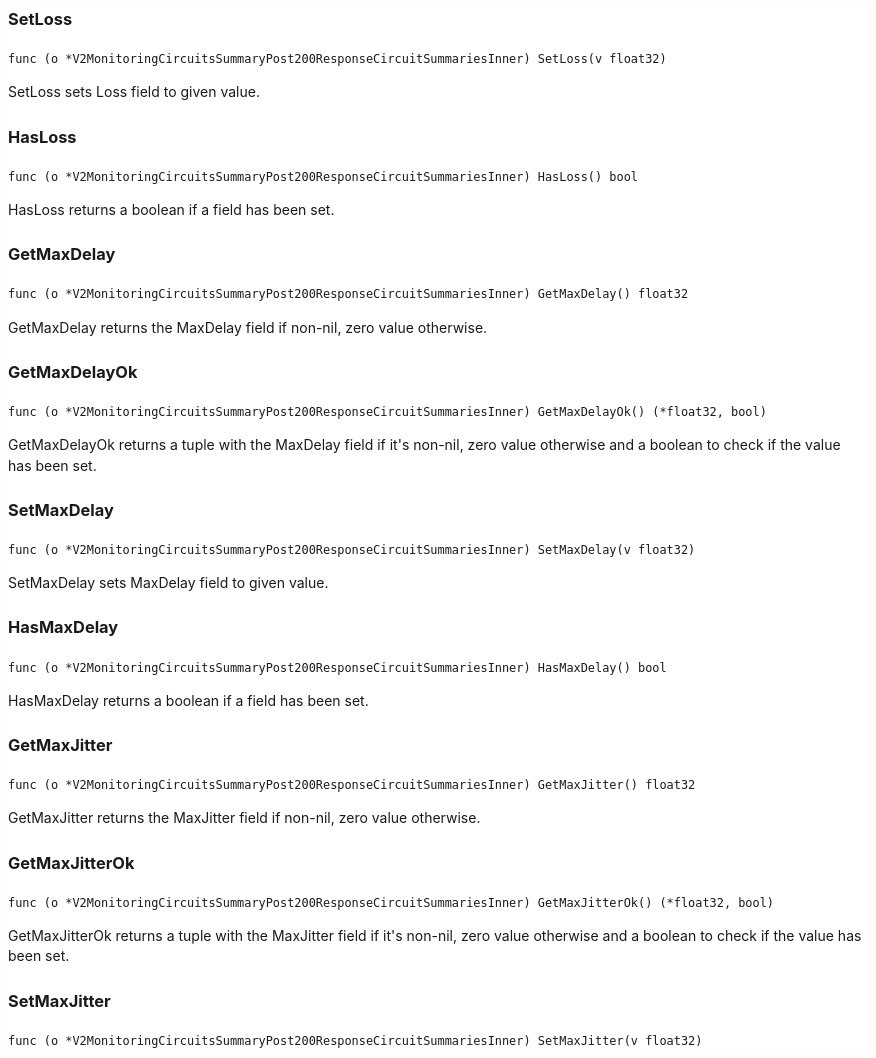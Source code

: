 ### SetLoss

`func (o *V2MonitoringCircuitsSummaryPost200ResponseCircuitSummariesInner) SetLoss(v float32)`

SetLoss sets Loss field to given value.

### HasLoss

`func (o *V2MonitoringCircuitsSummaryPost200ResponseCircuitSummariesInner) HasLoss() bool`

HasLoss returns a boolean if a field has been set.

### GetMaxDelay

`func (o *V2MonitoringCircuitsSummaryPost200ResponseCircuitSummariesInner) GetMaxDelay() float32`

GetMaxDelay returns the MaxDelay field if non-nil, zero value otherwise.

### GetMaxDelayOk

`func (o *V2MonitoringCircuitsSummaryPost200ResponseCircuitSummariesInner) GetMaxDelayOk() (*float32, bool)`

GetMaxDelayOk returns a tuple with the MaxDelay field if it's non-nil, zero value otherwise
and a boolean to check if the value has been set.

### SetMaxDelay

`func (o *V2MonitoringCircuitsSummaryPost200ResponseCircuitSummariesInner) SetMaxDelay(v float32)`

SetMaxDelay sets MaxDelay field to given value.

### HasMaxDelay

`func (o *V2MonitoringCircuitsSummaryPost200ResponseCircuitSummariesInner) HasMaxDelay() bool`

HasMaxDelay returns a boolean if a field has been set.

### GetMaxJitter

`func (o *V2MonitoringCircuitsSummaryPost200ResponseCircuitSummariesInner) GetMaxJitter() float32`

GetMaxJitter returns the MaxJitter field if non-nil, zero value otherwise.

### GetMaxJitterOk

`func (o *V2MonitoringCircuitsSummaryPost200ResponseCircuitSummariesInner) GetMaxJitterOk() (*float32, bool)`

GetMaxJitterOk returns a tuple with the MaxJitter field if it's non-nil, zero value otherwise
and a boolean to check if the value has been set.

### SetMaxJitter

`func (o *V2MonitoringCircuitsSummaryPost200ResponseCircuitSummariesInner) SetMaxJitter(v float32)`

